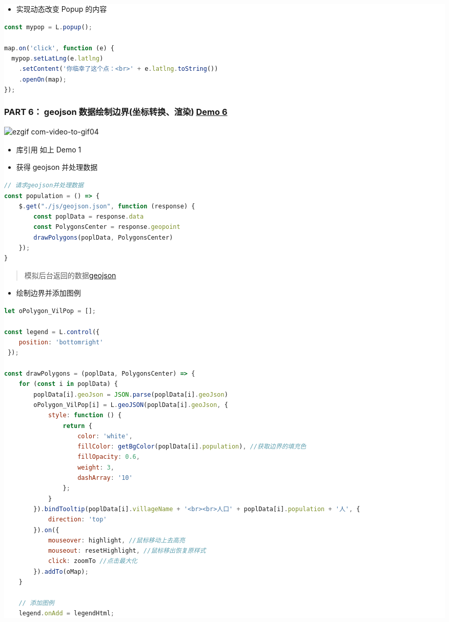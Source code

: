 - 实现动态改变 Popup 的内容

```JavaScript
const mypop = L.popup();

map.on('click', function (e) {
  mypop.setLatLng(e.latlng)
    .setContent('你临幸了这个点：<br>' + e.latlng.toString())
    .openOn(map);
});
```

### PART 6： geojson 数据绘制边界(坐标转换、渲染) [Demo 6 ](https://github.com/liuvigongzuoshi/Leaflet_Demo/blob/master/demo6.html)

![ezgif com-video-to-gif04](https://user-images.githubusercontent.com/26923747/60001082-3df25d80-9698-11e9-9901-4b1d660b1fbc.gif)


- 库引用 如上 Demo 1

- 获得 geojson 并处理数据

```JavaScript
// 请求geojson并处理数据
const population = () => {
    $.get("./js/geojson.json", function (response) {
        const poplData = response.data
        const PolygonsCenter = response.geopoint
        drawPolygons(poplData, PolygonsCenter)
    });
}
```

> 模拟后台返回的数据[geojson](https://github.com/liuvigongzuoshi/Leaflet_Demo/blob/master/js/geojson.json)

- 绘制边界并添加图例

```JavaScript
let oPolygon_VilPop = [];

const legend = L.control({
    position: 'bottomright'
 });

const drawPolygons = (poplData, PolygonsCenter) => {
    for (const i in poplData) {
        poplData[i].geoJson = JSON.parse(poplData[i].geoJson)
        oPolygon_VilPop[i] = L.geoJSON(poplData[i].geoJson, {
            style: function () {
                return {
                    color: 'white',
                    fillColor: getBgColor(poplData[i].population), //获取边界的填充色
                    fillOpacity: 0.6,
                    weight: 3,
                    dashArray: '10'
                };
            }
        }).bindTooltip(poplData[i].villageName + '<br><br>人口' + poplData[i].population + '人', {
            direction: 'top'
        }).on({
            mouseover: highlight, //鼠标移动上去高亮
            mouseout: resetHighlight, //鼠标移出恢复原样式
            click: zoomTo //点击最大化
        }).addTo(oMap);
    }

    // 添加图例
    legend.onAdd = legendHtml;
```